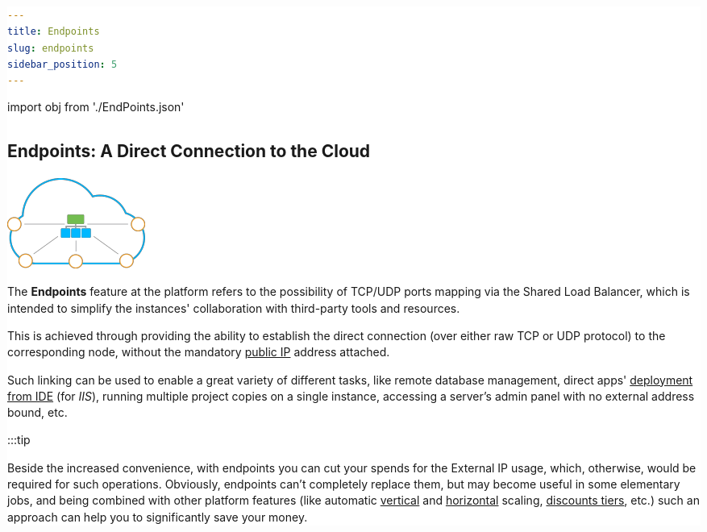 ```yaml
---
title: Endpoints
slug: endpoints
sidebar_position: 5
---
```


import obj from './EndPoints.json'

## Endpoints: A Direct Connection to the Cloud

<div style={{
    display: 'grid',
    gridTemplateColumns: '0.15fr 1fr',
    gap: '10px'
}}>
<div>
<div style={{
    display: 'flex',
    alignItems: 'center',
    justifyContent: 'cetner',
}}>

![Locale Dropdown](./img/Endpoints/1-logo.png)

</div>
</div>
<div>

The **Endpoints** feature at the platform refers to the possibility of TCP/UDP ports mapping via the Shared Load Balancer, which is intended to simplify the instances' collaboration with third-party tools and resources.

</div>
</div>
This is achieved through providing the ability to establish the direct connection (over either raw TCP or UDP protocol) to the corresponding node, without the mandatory <a href="/docs/ApplicationSetting/External%20Access%20To%20Applications/Public%20IP">public IP</a> address attached.

Such linking can be used to enable a great variety of different tasks, like remote database management, direct apps' [deployment from IDE](/docs/Windows&.NET/DOT%20NET%20Core) (for _IIS_), running multiple project copies on a single instance, accessing a server’s admin panel with no external address bound, etc.

:::tip

Beside the increased convenience, with endpoints you can cut your spends for the External IP usage, which, otherwise, would be required for such operations. Obviously, endpoints can’t completely replace them, but may become useful in some elementary jobs, and being combined with other platform features (like automatic [vertical](/docs/ApplicationSetting/Scaling%20And%20Clustering/Automatic%20Vertical%20Scaling) and [horizontal](/docs/ApplicationSetting/Scaling%20And%20Clustering/Automatic%20Horizontal%20Scaling) scaling, [discounts tiers](/docs/Account&Pricing/Automatic%20Discounts), etc.) such an approach can help you to significantly save your money.
